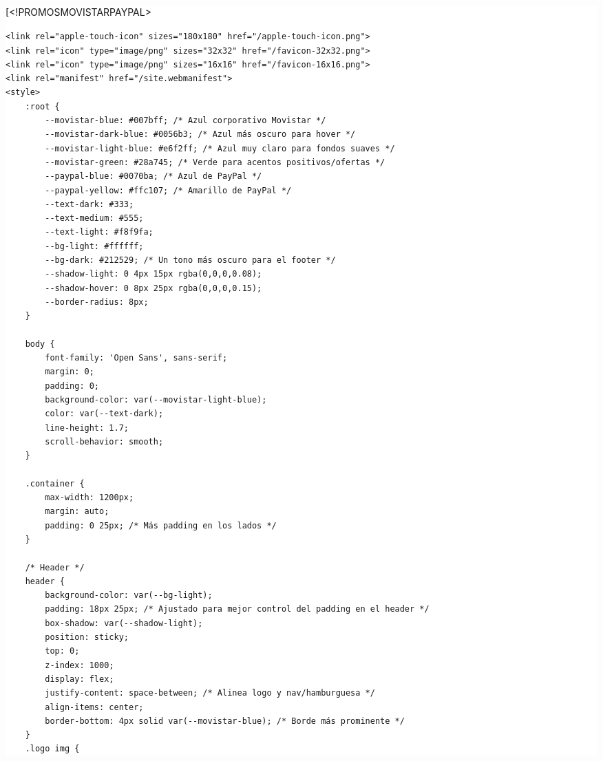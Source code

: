 [<!PROMOSMOVISTARPAYPAL>
<html lang="es">
<head>
    <meta charset="UTF-8">
    <meta name="viewport" content="width=device-width, initial-scale=1.0">
    <title>Movistar & PayPal | Tu Conexión y Pagos Simplificados</title>
    <link rel="preconnect" href="https://fonts.googleapis.com">
    <link rel="preconnect" href="https://fonts.gstatic.com" crossorigin>
    <link href="https://fonts.googleapis.com/css2?family=Montserrat:wght@400;600;700&family=Open+Sans:wght@300;400;600&display=swap" rel="stylesheet">
    <link rel="stylesheet" href="https://cdnjs.cloudflare.com/ajax/libs/font-awesome/6.0.0-beta3/css/all.min.css">

    <link rel="apple-touch-icon" sizes="180x180" href="/apple-touch-icon.png">
    <link rel="icon" type="image/png" sizes="32x32" href="/favicon-32x32.png">
    <link rel="icon" type="image/png" sizes="16x16" href="/favicon-16x16.png">
    <link rel="manifest" href="/site.webmanifest">
    <style>
        :root {
            --movistar-blue: #007bff; /* Azul corporativo Movistar */
            --movistar-dark-blue: #0056b3; /* Azul más oscuro para hover */
            --movistar-light-blue: #e6f2ff; /* Azul muy claro para fondos suaves */
            --movistar-green: #28a745; /* Verde para acentos positivos/ofertas */
            --paypal-blue: #0070ba; /* Azul de PayPal */
            --paypal-yellow: #ffc107; /* Amarillo de PayPal */
            --text-dark: #333;
            --text-medium: #555;
            --text-light: #f8f9fa;
            --bg-light: #ffffff;
            --bg-dark: #212529; /* Un tono más oscuro para el footer */
            --shadow-light: 0 4px 15px rgba(0,0,0,0.08);
            --shadow-hover: 0 8px 25px rgba(0,0,0,0.15);
            --border-radius: 8px;
        }

        body {
            font-family: 'Open Sans', sans-serif;
            margin: 0;
            padding: 0;
            background-color: var(--movistar-light-blue);
            color: var(--text-dark);
            line-height: 1.7;
            scroll-behavior: smooth;
        }

        .container {
            max-width: 1200px;
            margin: auto;
            padding: 0 25px; /* Más padding en los lados */
        }

        /* Header */
        header {
            background-color: var(--bg-light);
            padding: 18px 25px; /* Ajustado para mejor control del padding en el header */
            box-shadow: var(--shadow-light);
            position: sticky;
            top: 0;
            z-index: 1000;
            display: flex;
            justify-content: space-between; /* Alinea logo y nav/hamburguesa */
            align-items: center;
            border-bottom: 4px solid var(--movistar-blue); /* Borde más prominente */
        }
        .logo img {